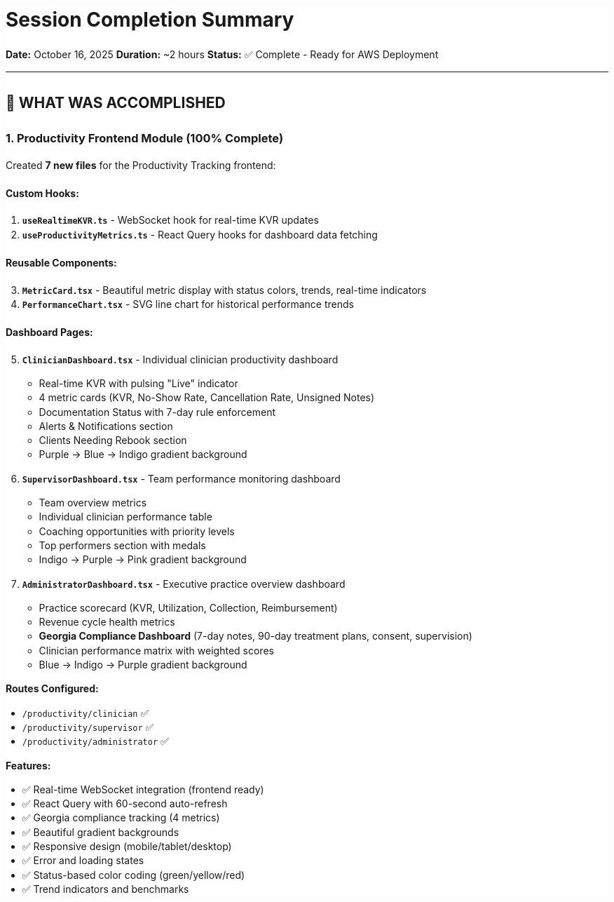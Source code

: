 # Session Completion Summary
**Date:** October 16, 2025
**Duration:** ~2 hours
**Status:** ✅ Complete - Ready for AWS Deployment

---

## 🎉 WHAT WAS ACCOMPLISHED

### 1. Productivity Frontend Module (100% Complete)

Created **7 new files** for the Productivity Tracking frontend:

#### Custom Hooks:
1. **`useRealtimeKVR.ts`** - WebSocket hook for real-time KVR updates
2. **`useProductivityMetrics.ts`** - React Query hooks for dashboard data fetching

#### Reusable Components:
3. **`MetricCard.tsx`** - Beautiful metric display with status colors, trends, real-time indicators
4. **`PerformanceChart.tsx`** - SVG line chart for historical performance trends

#### Dashboard Pages:
5. **`ClinicianDashboard.tsx`** - Individual clinician productivity dashboard
   - Real-time KVR with pulsing "Live" indicator
   - 4 metric cards (KVR, No-Show Rate, Cancellation Rate, Unsigned Notes)
   - Documentation Status with 7-day rule enforcement
   - Alerts & Notifications section
   - Clients Needing Rebook section
   - Purple → Blue → Indigo gradient background

6. **`SupervisorDashboard.tsx`** - Team performance monitoring dashboard
   - Team overview metrics
   - Individual clinician performance table
   - Coaching opportunities with priority levels
   - Top performers section with medals
   - Indigo → Purple → Pink gradient background

7. **`AdministratorDashboard.tsx`** - Executive practice overview dashboard
   - Practice scorecard (KVR, Utilization, Collection, Reimbursement)
   - Revenue cycle health metrics
   - **Georgia Compliance Dashboard** (7-day notes, 90-day treatment plans, consent, supervision)
   - Clinician performance matrix with weighted scores
   - Blue → Indigo → Purple gradient background

**Routes Configured:**
- `/productivity/clinician` ✅
- `/productivity/supervisor` ✅
- `/productivity/administrator` ✅

**Features:**
- ✅ Real-time WebSocket integration (frontend ready)
- ✅ React Query with 60-second auto-refresh
- ✅ Georgia compliance tracking (4 metrics)
- ✅ Beautiful gradient backgrounds
- ✅ Responsive design (mobile/tablet/desktop)
- ✅ Error and loading states
- ✅ Status-based color coding (green/yellow/red)
- ✅ Trend indicators and benchmarks
